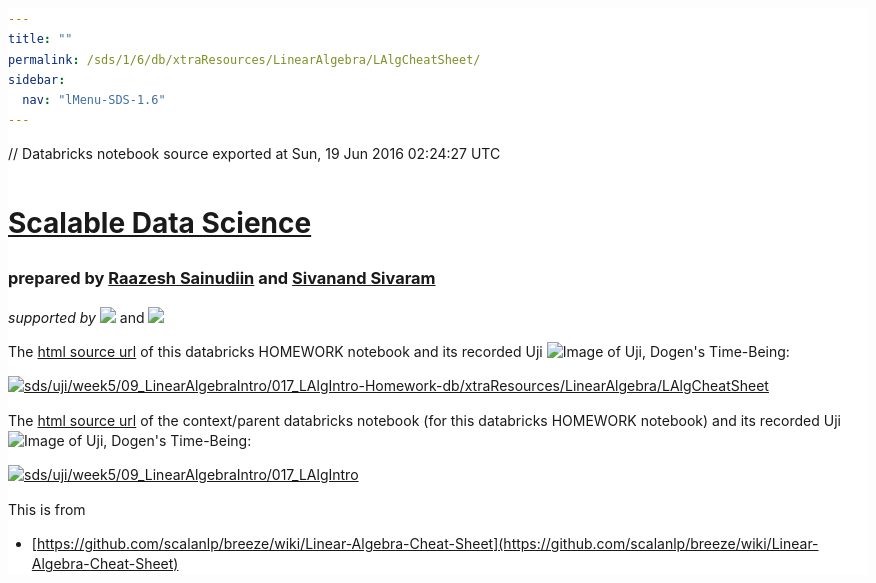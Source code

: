 ```yaml
---
title: ""
permalink: /sds/1/6/db/xtraResources/LinearAlgebra/LAlgCheatSheet/
sidebar:
  nav: "lMenu-SDS-1.6"
---
```


// Databricks notebook source exported at Sun, 19 Jun 2016 02:24:27 UTC


# [Scalable Data Science](http://www.math.canterbury.ac.nz/~r.sainudiin/courses/ScalableDataScience/)


### prepared by [Raazesh Sainudiin](https://nz.linkedin.com/in/raazesh-sainudiin-45955845) and [Sivanand Sivaram](https://www.linkedin.com/in/sivanand)

*supported by* [![](https://raw.githubusercontent.com/raazesh-sainudiin/scalable-data-science/master/images/databricks_logoTM_200px.png)](https://databricks.com/)
and 
[![](https://raw.githubusercontent.com/raazesh-sainudiin/scalable-data-science/master/images/AWS_logoTM_200px.png)](https://www.awseducate.com/microsite/CommunitiesEngageHome)





The [html source url](https://raw.githubusercontent.com/raazesh-sainudiin/scalable-data-science/master/db/xtraResources/LinearAlgebra/LAlgCheatSheet.html) of this databricks HOMEWORK notebook and its recorded Uji ![Image of Uji, Dogen's Time-Being](https://raw.githubusercontent.com/raazesh-sainudiin/scalable-data-science/master/images/UjiTimeBeingDogen.png "uji"):

[![sds/uji/week5/09_LinearAlgebraIntro/017_LAlgIntro-Homework-db/xtraResources/LinearAlgebra/LAlgCheatSheet](http://img.youtube.com/vi/y6F-e6m1m2s/0.jpg)](https://www.youtube.com/v/y6F-e6m1m2s?rel=0&autoplay=1&modestbranding=1&start=1547&end=1673)





The [html source url](https://raw.githubusercontent.com/raazesh-sainudiin/scalable-data-science/master/db/week5/09_LinearAlgebraIntro/017_LAlgIntro.html) of the context/parent databricks notebook (for this databricks HOMEWORK notebook) and its recorded Uji ![Image of Uji, Dogen's Time-Being](https://raw.githubusercontent.com/raazesh-sainudiin/scalable-data-science/master/images/UjiTimeBeingDogen.png "uji"):

[![sds/uji/week5/09_LinearAlgebraIntro/017_LAlgIntro](http://img.youtube.com/vi/y6F-e6m1m2s/0.jpg)](https://www.youtube.com/v/y6F-e6m1m2s?rel=0&autoplay=1&modestbranding=1&start=0&end=2634)





This is from 
* [https://github.com/scalanlp/breeze/wiki/Linear-Algebra-Cheat-Sheet](https://github.com/scalanlp/breeze/wiki/Linear-Algebra-Cheat-Sheet)

